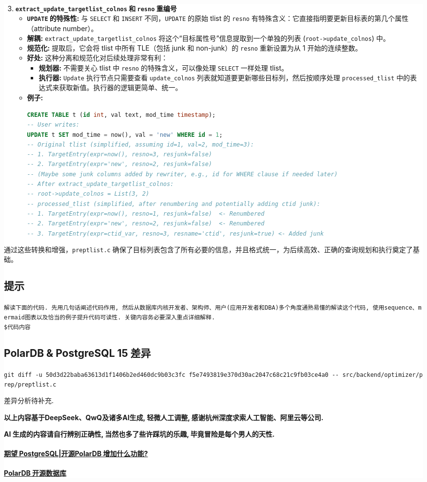 3.  **`extract_update_targetlist_colnos` 和 `resno` 重编号**  
    *   **`UPDATE` 的特殊性:** 与 `SELECT` 和 `INSERT` 不同，`UPDATE` 的原始 tlist 的 `resno` 有特殊含义：它直接指明要更新目标表的第几个属性（attribute number）。  
    *   **解耦:** `extract_update_targetlist_colnos` 将这个“目标属性号”信息提取到一个单独的列表 (`root->update_colnos`) 中。  
    *   **规范化:** 提取后，它会将 tlist 中所有 TLE（包括 junk 和 non-junk）的 `resno` 重新设置为从 1 开始的连续整数。  
    *   **好处:** 这种分离和规范化对后续处理非常有利：  
        *   **规划器:** 不需要关心 tlist 中 `resno` 的特殊含义，可以像处理 `SELECT` 一样处理 tlist。  
        *   **执行器:** `Update` 执行节点只需要查看 `update_colnos` 列表就知道要更新哪些目标列，然后按顺序处理 `processed_tlist` 中的表达式来获取新值。执行器的逻辑更简单、统一。  
    *   **例子:**  
        ```sql  
        CREATE TABLE t (id int, val text, mod_time timestamp);  
        -- User writes:  
        UPDATE t SET mod_time = now(), val = 'new' WHERE id = 1;  
        -- Original tlist (simplified, assuming id=1, val=2, mod_time=3):  
        -- 1. TargetEntry(expr=now(), resno=3, resjunk=false)  
        -- 2. TargetEntry(expr='new', resno=2, resjunk=false)  
        -- (Maybe some junk columns added by rewriter, e.g., id for WHERE clause if needed later)  
        -- After extract_update_targetlist_colnos:  
        -- root->update_colnos = List(3, 2)  
        -- processed_tlist (simplified, after renumbering and potentially adding ctid junk):  
        -- 1. TargetEntry(expr=now(), resno=1, resjunk=false)  <- Renumbered  
        -- 2. TargetEntry(expr='new', resno=2, resjunk=false)  <- Renumbered  
        -- 3. TargetEntry(expr=ctid_var, resno=3, resname='ctid', resjunk=true) <- Added junk  
        ```  
  
通过这些转换和增强，`preptlist.c` 确保了目标列表包含了所有必要的信息，并且格式统一，为后续高效、正确的查询规划和执行奠定了基础。  
  
## 提示  
```  
解读下面的代码. 先用几句话阐述代码作用, 然后从数据库内核开发者、架构师、用户(应用开发者和DBA)多个角度通熟易懂的解读这个代码, 使用sequence、mermaid图表以及恰当的例子提升代码可读性. 关键内容务必要深入重点详细解释.  
$代码内容  
```  
  
## PolarDB & PostgreSQL 15 差异  
```  
git diff -u 50d3d22baba63613d1f1406b2ed460dc9b03c3fc f5e7493819e370d30ac2047c68c21c9fb03ce4a0 -- src/backend/optimizer/prep/preptlist.c  
```  
  
差异分析待补充.  
  
<b> 以上内容基于DeepSeek、QwQ及诸多AI生成, 轻微人工调整, 感谢杭州深度求索人工智能、阿里云等公司. </b>  
  
<b> AI 生成的内容请自行辨别正确性, 当然也多了些许踩坑的乐趣, 毕竟冒险是每个男人的天性.  </b>  
  
  
  
#### [期望 PostgreSQL|开源PolarDB 增加什么功能?](https://github.com/digoal/blog/issues/76 "269ac3d1c492e938c0191101c7238216")
  
  
#### [PolarDB 开源数据库](https://openpolardb.com/home "57258f76c37864c6e6d23383d05714ea")
  